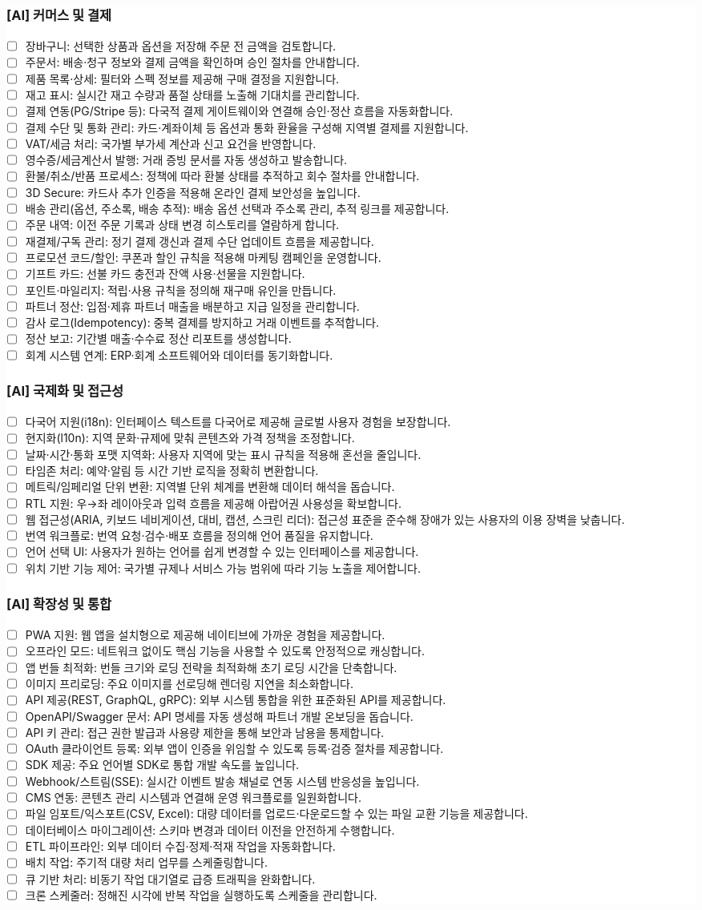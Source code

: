 ### [AI] 커머스 및 결제

- [ ] 장바구니: 선택한 상품과 옵션을 저장해 주문 전 금액을 검토합니다.
- [ ] 주문서: 배송·청구 정보와 결제 금액을 확인하며 승인 절차를 안내합니다.
- [ ] 제품 목록·상세: 필터와 스펙 정보를 제공해 구매 결정을 지원합니다.
- [ ] 재고 표시: 실시간 재고 수량과 품절 상태를 노출해 기대치를 관리합니다.
- [ ] 결제 연동(PG/Stripe 등): 다국적 결제 게이트웨이와 연결해 승인·정산 흐름을 자동화합니다.
- [ ] 결제 수단 및 통화 관리: 카드·계좌이체 등 옵션과 통화 환율을 구성해 지역별 결제를 지원합니다.
- [ ] VAT/세금 처리: 국가별 부가세 계산과 신고 요건을 반영합니다.
- [ ] 영수증/세금계산서 발행: 거래 증빙 문서를 자동 생성하고 발송합니다.
- [ ] 환불/취소/반품 프로세스: 정책에 따라 환불 상태를 추적하고 회수 절차를 안내합니다.
- [ ] 3D Secure: 카드사 추가 인증을 적용해 온라인 결제 보안성을 높입니다.
- [ ] 배송 관리(옵션, 주소록, 배송 추적): 배송 옵션 선택과 주소록 관리, 추적 링크를 제공합니다.
- [ ] 주문 내역: 이전 주문 기록과 상태 변경 히스토리를 열람하게 합니다.
- [ ] 재결제/구독 관리: 정기 결제 갱신과 결제 수단 업데이트 흐름을 제공합니다.
- [ ] 프로모션 코드/할인: 쿠폰과 할인 규칙을 적용해 마케팅 캠페인을 운영합니다.
- [ ] 기프트 카드: 선불 카드 충전과 잔액 사용·선물을 지원합니다.
- [ ] 포인트·마일리지: 적립·사용 규칙을 정의해 재구매 유인을 만듭니다.
- [ ] 파트너 정산: 입점·제휴 파트너 매출을 배분하고 지급 일정을 관리합니다.
- [ ] 감사 로그(Idempotency): 중복 결제를 방지하고 거래 이벤트를 추적합니다.
- [ ] 정산 보고: 기간별 매출·수수료 정산 리포트를 생성합니다.
- [ ] 회계 시스템 연계: ERP·회계 소프트웨어와 데이터를 동기화합니다.

### [AI] 국제화 및 접근성

- [ ] 다국어 지원(i18n): 인터페이스 텍스트를 다국어로 제공해 글로벌 사용자 경험을 보장합니다.
- [ ] 현지화(l10n): 지역 문화·규제에 맞춰 콘텐츠와 가격 정책을 조정합니다.
- [ ] 날짜·시간·통화 포맷 지역화: 사용자 지역에 맞는 표시 규칙을 적용해 혼선을 줄입니다.
- [ ] 타임존 처리: 예약·알림 등 시간 기반 로직을 정확히 변환합니다.
- [ ] 메트릭/임페리얼 단위 변환: 지역별 단위 체계를 변환해 데이터 해석을 돕습니다.
- [ ] RTL 지원: 우→좌 레이아웃과 입력 흐름을 제공해 아랍어권 사용성을 확보합니다.
- [ ] 웹 접근성(ARIA, 키보드 네비게이션, 대비, 캡션, 스크린 리더): 접근성 표준을 준수해 장애가 있는 사용자의 이용 장벽을 낮춥니다.
- [ ] 번역 워크플로: 번역 요청·검수·배포 흐름을 정의해 언어 품질을 유지합니다.
- [ ] 언어 선택 UI: 사용자가 원하는 언어를 쉽게 변경할 수 있는 인터페이스를 제공합니다.
- [ ] 위치 기반 기능 제어: 국가별 규제나 서비스 가능 범위에 따라 기능 노출을 제어합니다.

### [AI] 확장성 및 통합

- [ ] PWA 지원: 웹 앱을 설치형으로 제공해 네이티브에 가까운 경험을 제공합니다.
- [ ] 오프라인 모드: 네트워크 없이도 핵심 기능을 사용할 수 있도록 안정적으로 캐싱합니다.
- [ ] 앱 번들 최적화: 번들 크기와 로딩 전략을 최적화해 초기 로딩 시간을 단축합니다.
- [ ] 이미지 프리로딩: 주요 이미지를 선로딩해 렌더링 지연을 최소화합니다.
- [ ] API 제공(REST, GraphQL, gRPC): 외부 시스템 통합을 위한 표준화된 API를 제공합니다.
- [ ] OpenAPI/Swagger 문서: API 명세를 자동 생성해 파트너 개발 온보딩을 돕습니다.
- [ ] API 키 관리: 접근 권한 발급과 사용량 제한을 통해 보안과 남용을 통제합니다.
- [ ] OAuth 클라이언트 등록: 외부 앱이 인증을 위임할 수 있도록 등록·검증 절차를 제공합니다.
- [ ] SDK 제공: 주요 언어별 SDK로 통합 개발 속도를 높입니다.
- [ ] Webhook/스트림(SSE): 실시간 이벤트 발송 채널로 연동 시스템 반응성을 높입니다.
- [ ] CMS 연동: 콘텐츠 관리 시스템과 연결해 운영 워크플로를 일원화합니다.
- [ ] 파일 임포트/익스포트(CSV, Excel): 대량 데이터를 업로드·다운로드할 수 있는 파일 교환 기능을 제공합니다.
- [ ] 데이터베이스 마이그레이션: 스키마 변경과 데이터 이전을 안전하게 수행합니다.
- [ ] ETL 파이프라인: 외부 데이터 수집·정제·적재 작업을 자동화합니다.
- [ ] 배치 작업: 주기적 대량 처리 업무를 스케줄링합니다.
- [ ] 큐 기반 처리: 비동기 작업 대기열로 급증 트래픽을 완화합니다.
- [ ] 크론 스케줄러: 정해진 시각에 반복 작업을 실행하도록 스케줄을 관리합니다.
